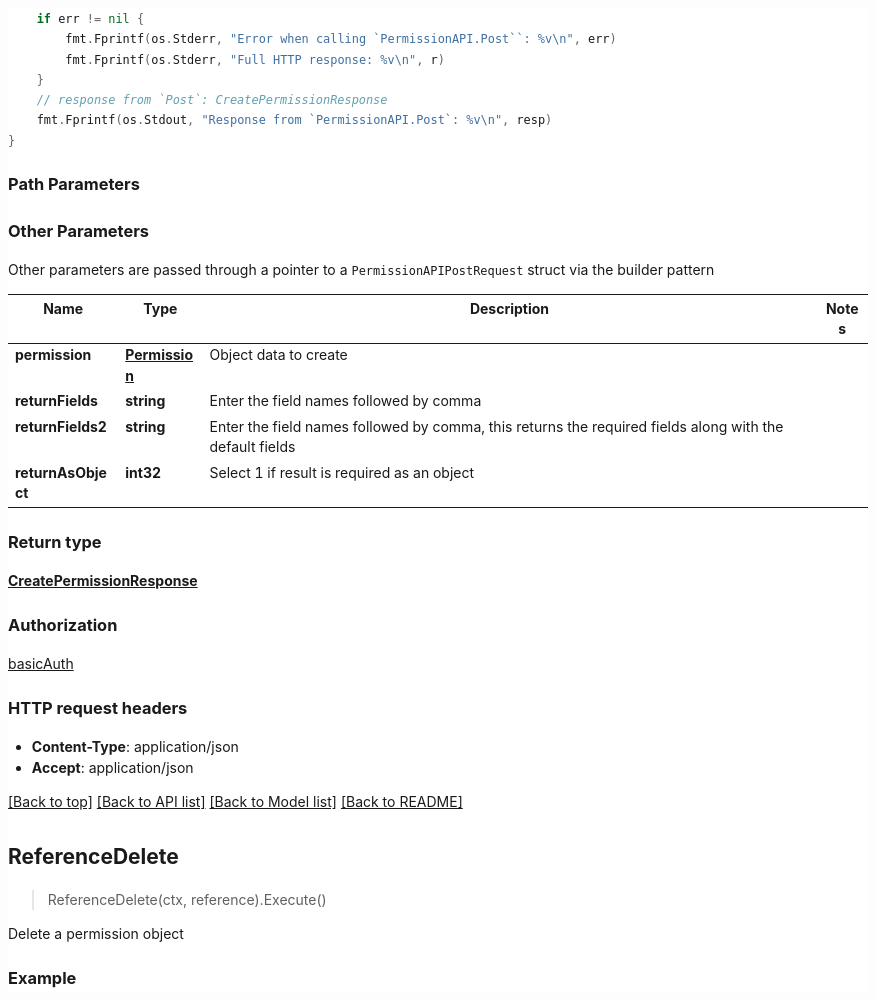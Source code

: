 ```go
	if err != nil {
		fmt.Fprintf(os.Stderr, "Error when calling `PermissionAPI.Post``: %v\n", err)
		fmt.Fprintf(os.Stderr, "Full HTTP response: %v\n", r)
	}
	// response from `Post`: CreatePermissionResponse
	fmt.Fprintf(os.Stdout, "Response from `PermissionAPI.Post`: %v\n", resp)
}
```

### Path Parameters



### Other Parameters

Other parameters are passed through a pointer to a `PermissionAPIPostRequest` struct via the builder pattern


Name | Type | Description  | Notes
------------- | ------------- | ------------- | -------------
**permission** | [**Permission**](Permission.md) | Object data to create | 
**returnFields** | **string** | Enter the field names followed by comma | 
**returnFields2** | **string** | Enter the field names followed by comma, this returns the required fields along with the default fields | 
**returnAsObject** | **int32** | Select 1 if result is required as an object | 

### Return type

[**CreatePermissionResponse**](CreatePermissionResponse.md)

### Authorization

[basicAuth](../README.md#basicAuth)

### HTTP request headers

- **Content-Type**: application/json
- **Accept**: application/json

[[Back to top]](#) [[Back to API list]](../README.md#documentation-for-api-endpoints)
[[Back to Model list]](../README.md#documentation-for-models)
[[Back to README]](../README.md)


## ReferenceDelete

> ReferenceDelete(ctx, reference).Execute()

Delete a permission object



### Example
